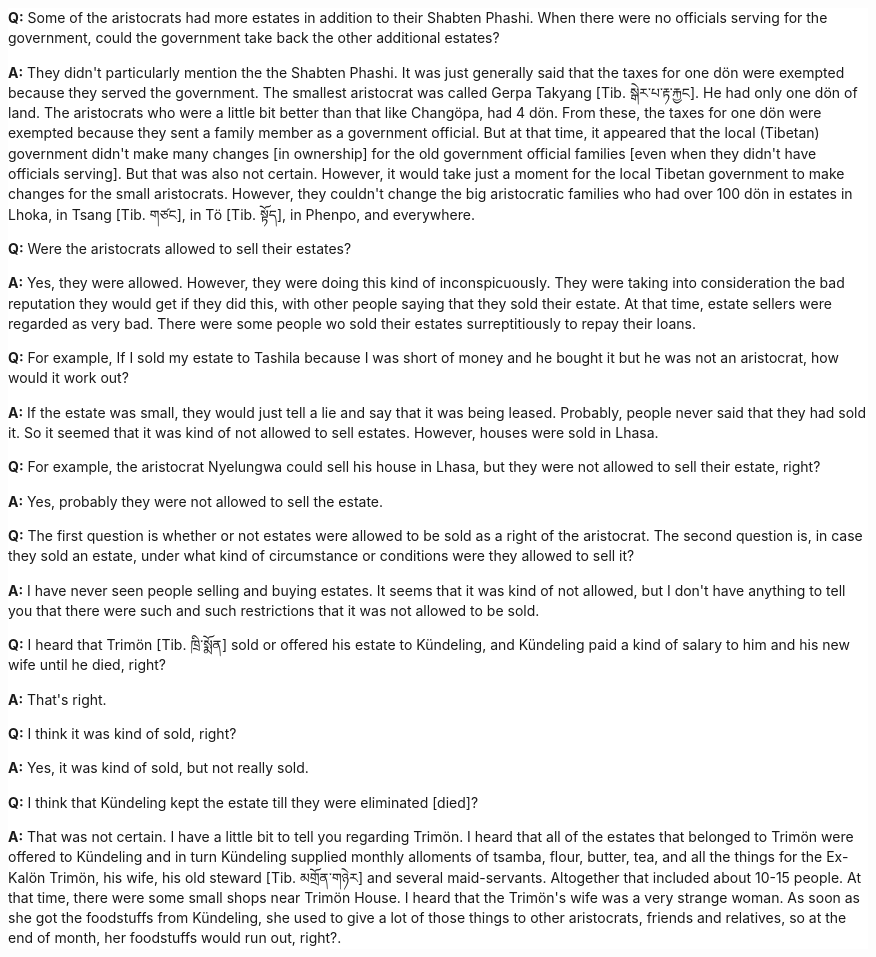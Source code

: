 **Q:**  Some of the aristocrats had more estates in addition to their Shabten Phashi. When there were no officials serving for the government, could the government take back the other additional estates?   

**A:**  They didn't particularly mention the the Shabten Phashi. It was just generally said that the taxes for one dön were exempted because they served the government. The smallest aristocrat was called Gerpa Takyang [Tib. སྒེར་པ་རྟ་རྐྱང]. He had only one dön of land. The aristocrats who were a little bit better than that like Changöpa, had 4 dön. From these, the taxes for one dön were exempted because they sent a family member as a government official. But at that time, it appeared that the local (Tibetan) government didn't make many changes [in ownership] for the old government official families [even when they didn't have officials serving]. But that was also not certain. However, it would take just a moment for the local Tibetan government to make changes for the small aristocrats. However, they couldn't change the big aristocratic families who had over 100 dön in estates in Lhoka, in Tsang [Tib. གཙང], in Tö [Tib. སྟོད], in Phenpo, and everywhere.   

**Q:**  Were the aristocrats allowed to sell their estates?   

**A:**  Yes, they were allowed. However, they were doing this kind of inconspicuously. They were taking into consideration the bad reputation they would get if they did this, with other people saying that they sold their estate. At that time, estate sellers were regarded as very bad. There were some people wo sold their estates surreptitiously to repay their loans.   

**Q:**  For example, If I sold my estate to Tashila because I was short of money and he bought it but he was not an aristocrat, how would it work out?   

**A:**  If the estate was small, they would just tell a lie and say that it was being leased. Probably, people never said that they had sold it. So it seemed that it was kind of not allowed to sell estates. However, houses were sold in Lhasa.   

**Q:**  For example, the aristocrat Nyelungwa could sell his house in Lhasa, but they were not allowed to sell their estate, right?   

**A:**  Yes, probably they were not allowed to sell the estate.   

**Q:**  The first question is whether or not estates were allowed to be sold as a right of the aristocrat. The second question is, in case they sold an estate, under what kind of circumstance or conditions were they allowed to sell it?   

**A:**  I have never seen people selling and buying estates. It seems that it was kind of not allowed, but I don't have anything to tell you that there were such and such restrictions that it was not allowed to be sold.   

**Q:**  I heard that Trimön [Tib. ཁྲི་སྨོན] sold or offered his estate to Kündeling, and Kündeling paid a kind of salary to him and his new wife until he died, right?   

**A:**  That's right.   

**Q:**  I think it was kind of sold, right?   

**A:**  Yes, it was kind of sold, but not really sold.   

**Q:**  I think that Kündeling kept the estate till they were eliminated [died]?   

**A:**  That was not certain. I have a little bit to tell you regarding Trimön. I heard that all of the estates that belonged to Trimön were offered to Kündeling and in turn Kündeling supplied monthly alloments of tsamba, flour, butter, tea, and all the things for the Ex-Kalön Trimön, his wife, his old steward [Tib. མགྲོན་གཉེར] and several maid-servants. Altogether that included about 10-15 people. At that time, there were some small shops near Trimön House. I heard that the Trimön's wife was a very strange woman. As soon as she got the foodstuffs from Kündeling, she used to give a lot of those things to other aristocrats, friends and relatives, so at the end of month, her foodstuffs would run out, right?.   
